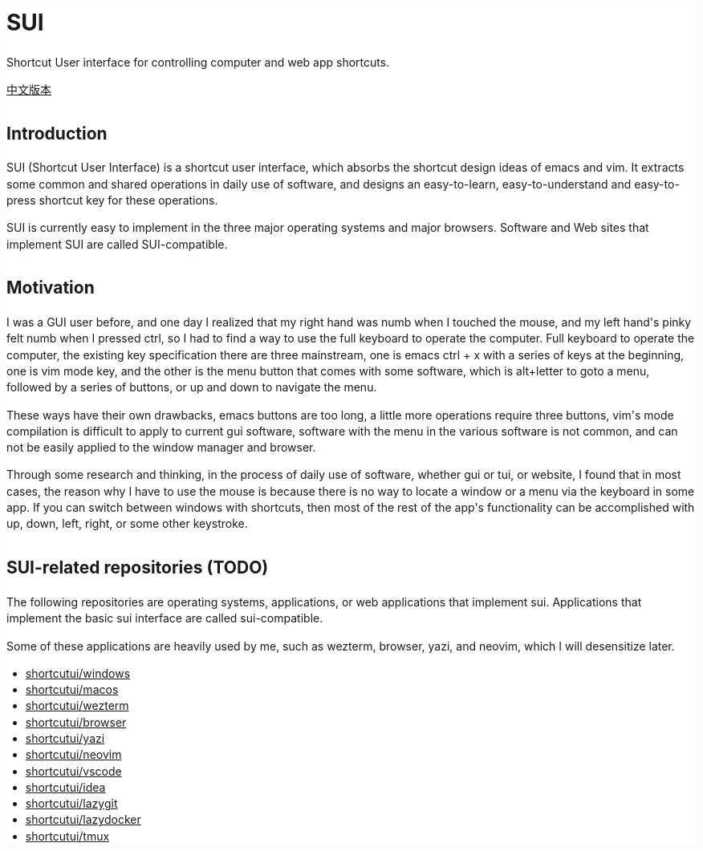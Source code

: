 # SUI

Shortcut User interface for controlling computer and web app shortcuts.

[中文版本](./README_zh.md)

## Introduction

SUI (Shortcut User Interface) is a shortcut user interface, which absorbs the shortcut design ideas of emacs and vim.
It extracts some common and shared operations in daily use of software, and designs an easy-to-learn, easy-to-understand and easy-to-press shortcut key for these operations.

SUI is currently easy to implement in the three major operating systems and major browsers. Software and Web sites that implement SUI are called SUI-compatible.

## Motivation

I was a GUI user before, and one day I realized that my right hand was numb when I touched the mouse, and my left hand's pinky felt numb when I pressed ctrl, so I had to find a way to use the full keyboard to operate the computer.
Full keyboard to operate the computer, the existing key specification there are three mainstream, one is emacs ctrl + x with a series of keys at the beginning, one is vim mode key, and the other is the menu button that comes with some software, which is alt+letter to goto a menu, followed by a series of buttons, or up and down to navigate the menu.

These ways have their own drawbacks, emacs buttons are too long, a little more operations require three buttons, vim's mode compilation is difficult to apply to current gui software, software with the menu in the various software is not common, and  can not be easily applied to the window manager and browser.

Through some research and thinking, in the process of daily use of software, whether gui or tui, or website, I found that in most cases, the reason why I have to use the mouse is because there is no way to locate a window or a menu via the keyboard in some app. If you can switch between windows with shortcuts, then most of the rest of the app's functionality can be accomplished with up, down, left, right, or some other keystroke.

## SUI-related repositories (TODO)

The following repositories are operating systems, applications, or web applications that implement sui. Applications that implement the basic sui interface are called sui-compatible.

Some of these applications are heavily used by me, such as wezterm, browser, yazi, and neovim, which I will desensitize later.


- [shortcutui/windows](https://github.com/shortcutui/windows)
- [shortcutui/macos](https://github.com/shortcutui/macos)
- [shortcutui/wezterm](https://github.com/shortcutui/wezterm)
- [shortcutui/browser](https://github.com/shortcutui/browser)
- [shortcutui/yazi](https://github.com/shortcutui/yazi)
- [shortcutui/neovim](https://github.com/shortcutui/neovim)
- [shortcutui/vscode](https://github.com/shortcutui/vscode)
- [shortcutui/idea](https://github.com/shortcutui/idea)
- [shortcutui/lazygit](https://github.com/shortcutui/lazygit)
- [shortcutui/lazydocker](https://github.com/shortcutui/lazygit)
- [shortcutui/tmux](https://github.com/shortcutui/tmux)
